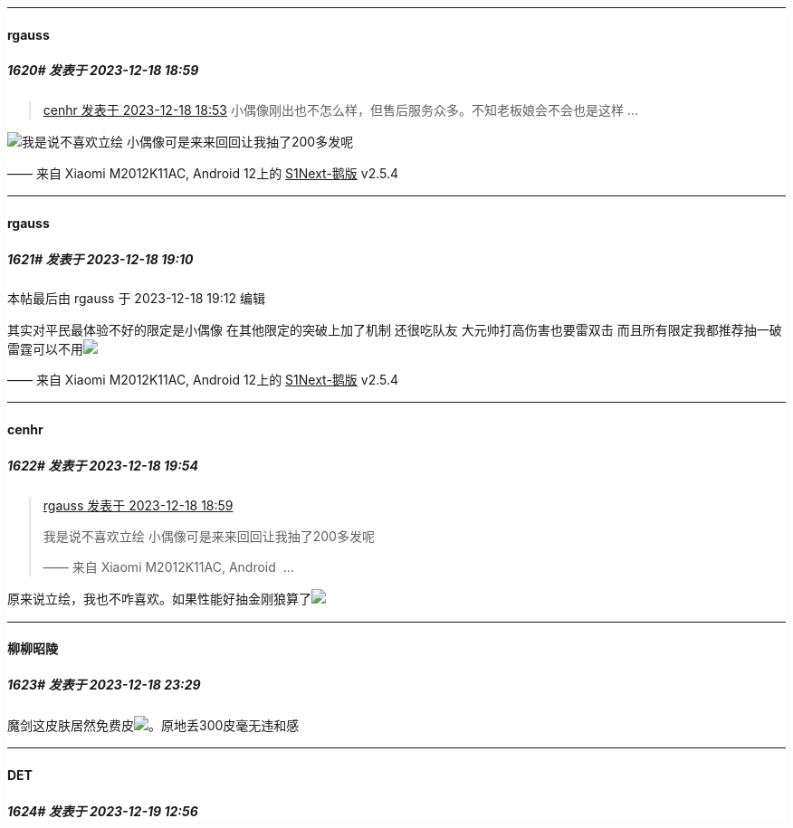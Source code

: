 *****

####  rgauss  
##### 1620#       发表于 2023-12-18 18:59

<blockquote><a href="httphttps://bbs.saraba1st.com/2b/forum.php?mod=redirect&amp;goto=findpost&amp;pid=63367550&amp;ptid=2012364" target="_blank">cenhr 发表于 2023-12-18 18:53</a>
小偶像刚出也不怎么样，但售后服务众多。不知老板娘会不会也是这样 ...</blockquote>
<img src="https://static.saraba1st.com/image/smiley/face2017/067.png" referrerpolicy="no-referrer">我是说不喜欢立绘 小偶像可是来来回回让我抽了200多发呢

—— 来自 Xiaomi M2012K11AC, Android 12上的 [S1Next-鹅版](https://github.com/ykrank/S1-Next/releases) v2.5.4


*****

####  rgauss  
##### 1621#       发表于 2023-12-18 19:10

 本帖最后由 rgauss 于 2023-12-18 19:12 编辑 

其实对平民最体验不好的限定是小偶像
在其他限定的突破上加了机制 还很吃队友 大元帅打高伤害也要雷双击
而且所有限定我都推荐抽一破 雷霆可以不用<img src="https://static.saraba1st.com/image/smiley/face2017/039.png" referrerpolicy="no-referrer">

—— 来自 Xiaomi M2012K11AC, Android 12上的 [S1Next-鹅版](https://github.com/ykrank/S1-Next/releases) v2.5.4


*****

####  cenhr  
##### 1622#       发表于 2023-12-18 19:54

<blockquote><a href="httphttps://bbs.saraba1st.com/2b/forum.php?mod=redirect&amp;goto=findpost&amp;pid=63367617&amp;ptid=2012364" target="_blank">rgauss 发表于 2023-12-18 18:59</a>

我是说不喜欢立绘 小偶像可是来来回回让我抽了200多发呢

—— 来自 Xiaomi M2012K11AC, Android  ...</blockquote>
原来说立绘，我也不咋喜欢。如果性能好抽金刚狼算了<img src="https://static.saraba1st.com/image/smiley/face2017/067.png" referrerpolicy="no-referrer">


*****

####  柳柳昭陵  
##### 1623#       发表于 2023-12-18 23:29

魔剑这皮肤居然免费皮<img src="https://static.saraba1st.com/image/smiley/face2017/045.png" referrerpolicy="no-referrer">。原地丢300皮毫无违和感


*****

####  DET  
##### 1624#       发表于 2023-12-19 12:56
